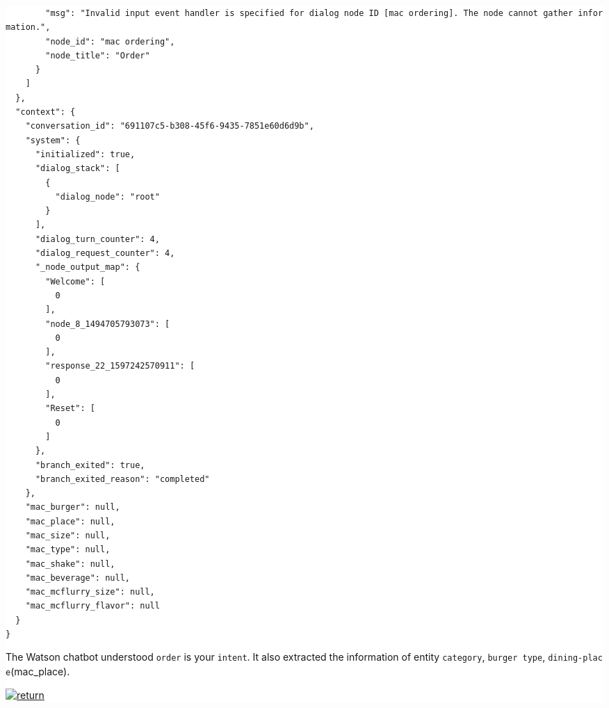 ```
        "msg": "Invalid input event handler is specified for dialog node ID [mac ordering]. The node cannot gather information.",
        "node_id": "mac ordering",
        "node_title": "Order"
      }
    ]
  },
  "context": {
    "conversation_id": "691107c5-b308-45f6-9435-7851e60d6d9b",
    "system": {
      "initialized": true,
      "dialog_stack": [
        {
          "dialog_node": "root"
        }
      ],
      "dialog_turn_counter": 4,
      "dialog_request_counter": 4,
      "_node_output_map": {
        "Welcome": [
          0
        ],
        "node_8_1494705793073": [
          0
        ],
        "response_22_1597242570911": [
          0
        ],
        "Reset": [
          0
        ]
      },
      "branch_exited": true,
      "branch_exited_reason": "completed"
    },
    "mac_burger": null,
    "mac_place": null,
    "mac_size": null,
    "mac_type": null,
    "mac_shake": null,
    "mac_beverage": null,
    "mac_mcflurry_size": null,
    "mac_mcflurry_flavor": null
  }
}
```

The Watson chatbot understood `order` is your `intent`. It also extracted the information of entity `category`, `burger type`, `dining-place`(mac_place).


[![return](https://raw.githubusercontent.com/IBM/pattern-utils/master/deploy-buttons/return.png)](https://github.com/IBM/watson-assistant-slots-intro#deployment-options)
